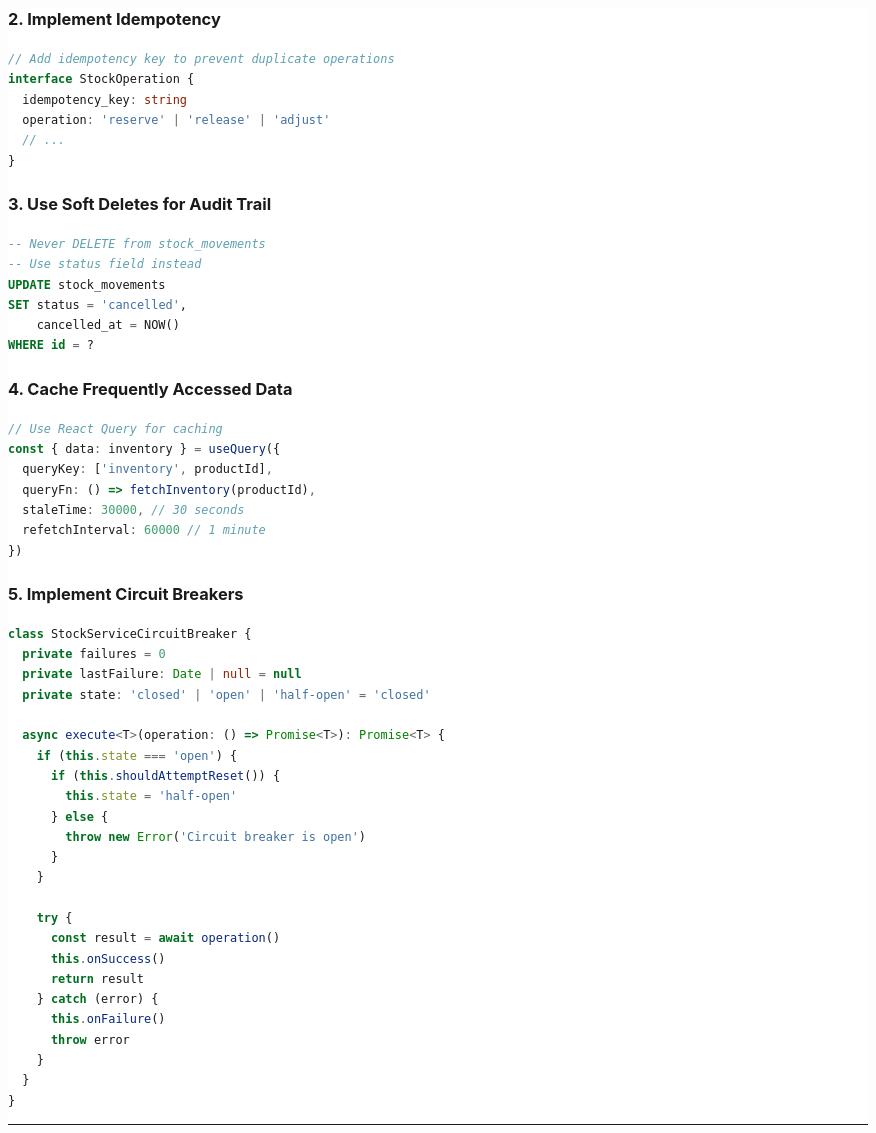 ### 2. Implement Idempotency
```typescript
// Add idempotency key to prevent duplicate operations
interface StockOperation {
  idempotency_key: string
  operation: 'reserve' | 'release' | 'adjust'
  // ...
}
```

### 3. Use Soft Deletes for Audit Trail
```sql
-- Never DELETE from stock_movements
-- Use status field instead
UPDATE stock_movements 
SET status = 'cancelled', 
    cancelled_at = NOW() 
WHERE id = ?
```

### 4. Cache Frequently Accessed Data
```typescript
// Use React Query for caching
const { data: inventory } = useQuery({
  queryKey: ['inventory', productId],
  queryFn: () => fetchInventory(productId),
  staleTime: 30000, // 30 seconds
  refetchInterval: 60000 // 1 minute
})
```

### 5. Implement Circuit Breakers
```typescript
class StockServiceCircuitBreaker {
  private failures = 0
  private lastFailure: Date | null = null
  private state: 'closed' | 'open' | 'half-open' = 'closed'
  
  async execute<T>(operation: () => Promise<T>): Promise<T> {
    if (this.state === 'open') {
      if (this.shouldAttemptReset()) {
        this.state = 'half-open'
      } else {
        throw new Error('Circuit breaker is open')
      }
    }
    
    try {
      const result = await operation()
      this.onSuccess()
      return result
    } catch (error) {
      this.onFailure()
      throw error
    }
  }
}
```

---